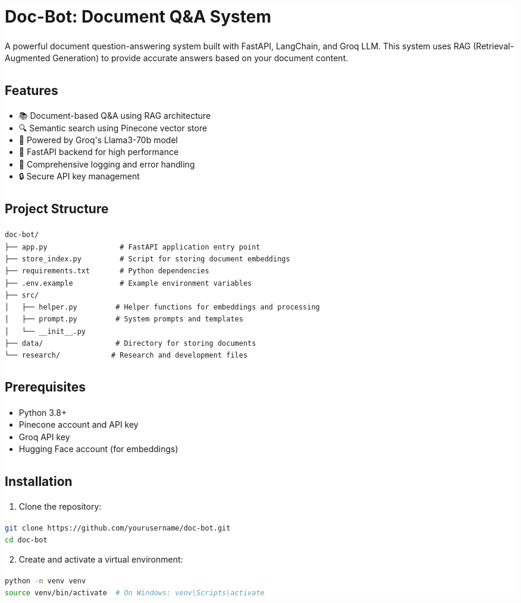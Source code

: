 # Doc-Bot: Document Q&A System

A powerful document question-answering system built with FastAPI, LangChain, and Groq LLM. This system uses RAG (Retrieval-Augmented Generation) to provide accurate answers based on your document content.

## Features

- 📚 Document-based Q&A using RAG architecture
- 🔍 Semantic search using Pinecone vector store
- 🤖 Powered by Groq's Llama3-70b model
- 🚀 FastAPI backend for high performance
- 📝 Comprehensive logging and error handling
- 🔒 Secure API key management

## Project Structure

```
doc-bot/
├── app.py                 # FastAPI application entry point
├── store_index.py         # Script for storing document embeddings
├── requirements.txt       # Python dependencies
├── .env.example           # Example environment variables
├── src/
│   ├── helper.py         # Helper functions for embeddings and processing
│   ├── prompt.py         # System prompts and templates
│   └── __init__.py
├── data/                 # Directory for storing documents
└── research/            # Research and development files
```

## Prerequisites

- Python 3.8+
- Pinecone account and API key
- Groq API key
- Hugging Face account (for embeddings)

## Installation

1. Clone the repository:
```bash
git clone https://github.com/yourusername/doc-bot.git
cd doc-bot
```

2. Create and activate a virtual environment:
```bash
python -m venv venv
source venv/bin/activate  # On Windows: venv\Scripts\activate
```

